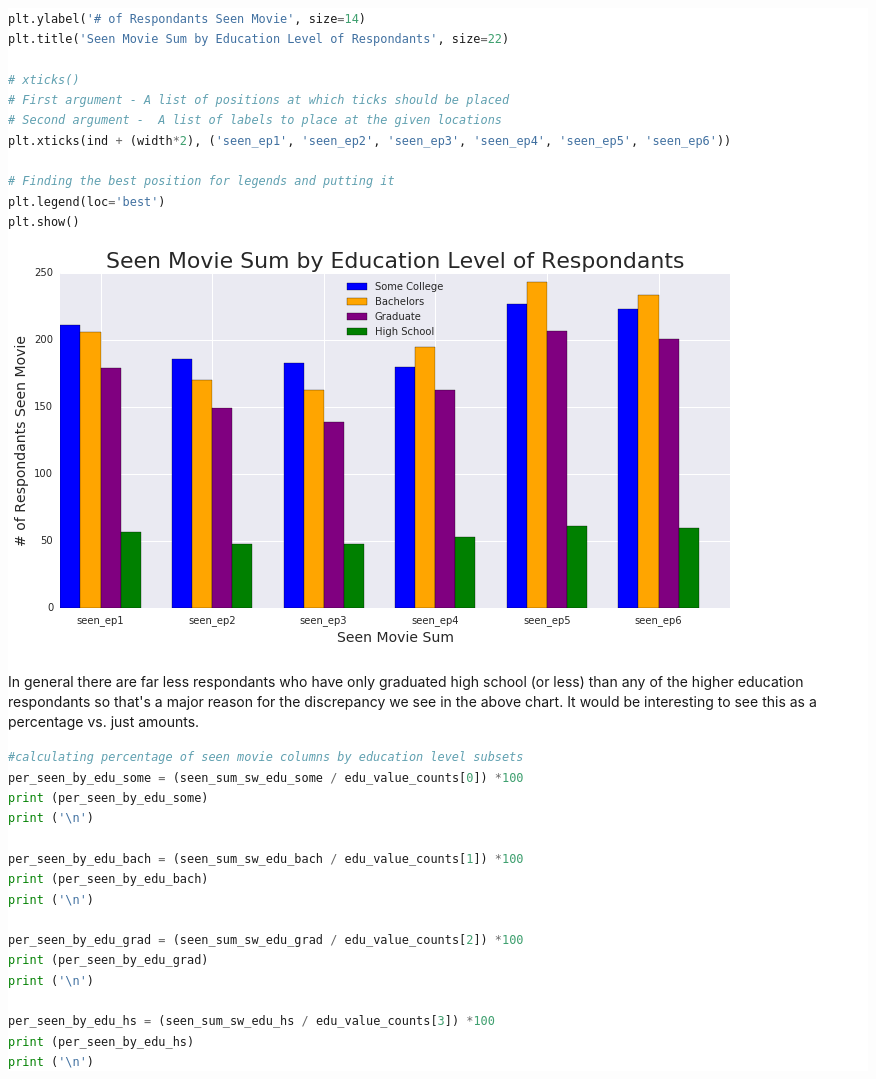 ```python
plt.ylabel('# of Respondants Seen Movie', size=14)
plt.title('Seen Movie Sum by Education Level of Respondants', size=22)

# xticks()
# First argument - A list of positions at which ticks should be placed
# Second argument -  A list of labels to place at the given locations
plt.xticks(ind + (width*2), ('seen_ep1', 'seen_ep2', 'seen_ep3', 'seen_ep4', 'seen_ep5', 'seen_ep6'))

# Finding the best position for legends and putting it
plt.legend(loc='best')
plt.show()
```


    
![png](output_79_0.png)
    


In general there are far less respondants who have only graduated high school (or less) than any of the higher education respondants so that's a major reason for the discrepancy we see in the above chart. It would be interesting to see this as a percentage vs. just amounts.


```python
#calculating percentage of seen movie columns by education level subsets
per_seen_by_edu_some = (seen_sum_sw_edu_some / edu_value_counts[0]) *100
print (per_seen_by_edu_some)
print ('\n')

per_seen_by_edu_bach = (seen_sum_sw_edu_bach / edu_value_counts[1]) *100
print (per_seen_by_edu_bach)
print ('\n')

per_seen_by_edu_grad = (seen_sum_sw_edu_grad / edu_value_counts[2]) *100
print (per_seen_by_edu_grad)
print ('\n')

per_seen_by_edu_hs = (seen_sum_sw_edu_hs / edu_value_counts[3]) *100
print (per_seen_by_edu_hs)
print ('\n')


```
